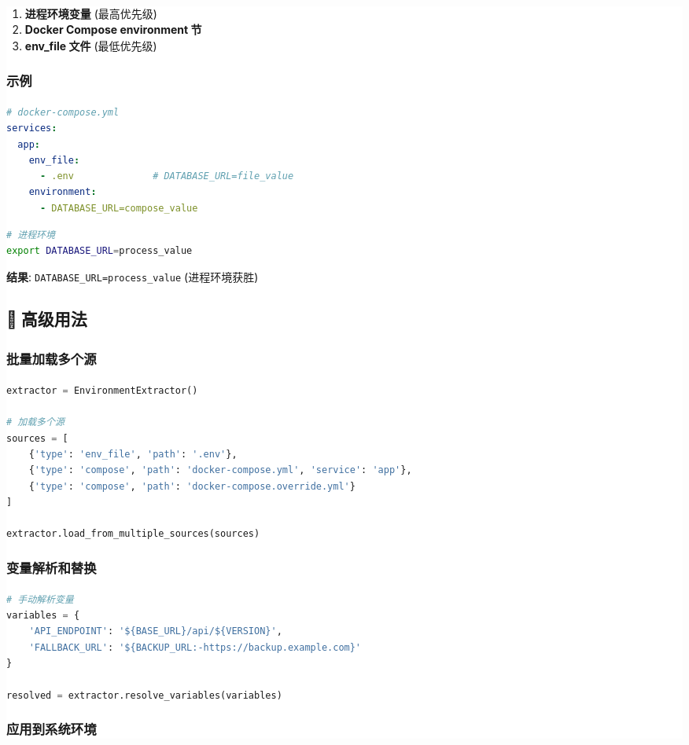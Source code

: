 1. **进程环境变量** (最高优先级)
2. **Docker Compose environment 节**
3. **env_file 文件** (最低优先级)

### 示例

```yaml
# docker-compose.yml
services:
  app:
    env_file:
      - .env              # DATABASE_URL=file_value
    environment:
      - DATABASE_URL=compose_value
```

```bash
# 进程环境
export DATABASE_URL=process_value
```

**结果**: `DATABASE_URL=process_value` (进程环境获胜)

## 🧪 高级用法

### 批量加载多个源

```python
extractor = EnvironmentExtractor()

# 加载多个源
sources = [
    {'type': 'env_file', 'path': '.env'},
    {'type': 'compose', 'path': 'docker-compose.yml', 'service': 'app'},
    {'type': 'compose', 'path': 'docker-compose.override.yml'}
]

extractor.load_from_multiple_sources(sources)
```

### 变量解析和替换

```python
# 手动解析变量
variables = {
    'API_ENDPOINT': '${BASE_URL}/api/${VERSION}',
    'FALLBACK_URL': '${BACKUP_URL:-https://backup.example.com}'
}

resolved = extractor.resolve_variables(variables)
```

### 应用到系统环境
